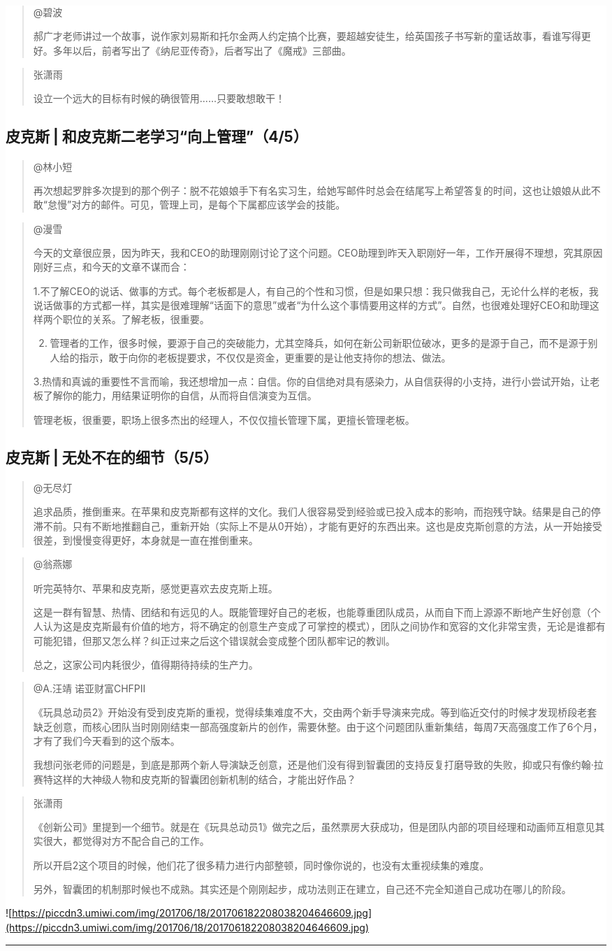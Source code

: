 > @碧波
> 
> 郝广才老师讲过一个故事，说作家刘易斯和托尔金两人约定搞个比赛，要超越安徒生，给英国孩子书写新的童话故事，看谁写得更好。多年以后，前者写出了《纳尼亚传奇》，后者写出了《魔戒》三部曲。

> 张潇雨
> 
> 设立一个远大的目标有时候的确很管用......只要敢想敢干！

## 皮克斯 | 和皮克斯二老学习“向上管理”（4/5）

> @林小短
> 
> 再次想起罗胖多次提到的那个例子：脱不花娘娘手下有名实习生，给她写邮件时总会在结尾写上希望答复的时间，这也让娘娘从此不敢“怠慢”对方的邮件。可见，管理上司，是每个下属都应该学会的技能。

> @漫雪
> 
> 今天的文章很应景，因为昨天，我和CEO的助理刚刚讨论了这个问题。CEO助理到昨天入职刚好一年，工作开展得不理想，究其原因刚好三点，和今天的文章不谋而合：
> 
> 1.不了解CEO的说话、做事的方式。每个老板都是人，有自己的个性和习惯，但是如果只想：我只做我自己，无论什么样的老板，我说话做事的方式都一样，其实是很难理解“话面下的意思”或者“为什么这个事情要用这样的方式”。自然，也很难处理好CEO和助理这样两个职位的关系。了解老板，很重要。
> 
> 2. 管理者的工作，很多时候，要源于自己的突破能力，尤其空降兵，如何在新公司新职位破冰，更多的是源于自己，而不是源于别人给的指示，敢于向你的老板提要求，不仅仅是资金，更重要的是让他支持你的想法、做法。
> 
> 3.热情和真诚的重要性不言而喻，我还想增加一点：自信。你的自信绝对具有感染力，从自信获得的小支持，进行小尝试开始，让老板了解你的能力，用结果证明你的自信，从而将自信演变为互信。
> 
> 管理老板，很重要，职场上很多杰出的经理人，不仅仅擅长管理下属，更擅长管理老板。

## 皮克斯 | 无处不在的细节（5/5）

> @无尽灯
> 
> 追求品质，推倒重来。在苹果和皮克斯都有这样的文化。我们人很容易受到经验或已投入成本的影响，而抱残守缺。结果是自己的停滞不前。只有不断地推翻自己，重新开始（实际上不是从0开始），才能有更好的东西出来。这也是皮克斯创意的方法，从一开始接受很差，到慢慢变得更好，本身就是一直在推倒重来。

> @翁燕娜
> 
> 听完英特尔、苹果和皮克斯，感觉更喜欢去皮克斯上班。
> 
> 这是一群有智慧、热情、团结和有远见的人。既能管理好自己的老板，也能尊重团队成员，从而自下而上源源不断地产生好创意（个人认为这是皮克斯最有价值的地方，将不确定的创意生产变成了可掌控的模式），团队之间协作和宽容的文化非常宝贵，无论是谁都有可能犯错，但那又怎么样？纠正过来之后这个错误就会变成整个团队都牢记的教训。
> 
> 总之，这家公司内耗很少，值得期待持续的生产力。

> @A.汪靖 诺亚财富CHFPII
> 
> 《玩具总动员2》开始没有受到皮克斯的重视，觉得续集难度不大，交由两个新手导演来完成。等到临近交付的时候才发现桥段老套缺乏创意，而核心团队当时刚刚结束一部高强度新片的创作，需要休整。由于这个问题团队重新集结，每周7天高强度工作了6个月，才有了我们今天看到的这个版本。
> 
> 我想问张老师的问题是，到底是那两个新人导演缺乏创意，还是他们没有得到智囊团的支持反复打磨导致的失败，抑或只有像约翰·拉赛特这样的大神级人物和皮克斯的智囊团创新机制的结合，才能出好作品？

> 张潇雨
> 
> 《创新公司》里提到一个细节。就是在《玩具总动员1》做完之后，虽然票房大获成功，但是团队内部的项目经理和动画师互相意见其实很大，都觉得对方不配合自己的工作。
> 
> 所以开启2这个项目的时候，他们花了很多精力进行内部整顿，同时像你说的，也没有太重视续集的难度。
> 
> 另外，智囊团的机制那时候也不成熟。其实还是个刚刚起步，成功法则正在建立，自己还不完全知道自己成功在哪儿的阶段。

![https://piccdn3.umiwi.com/img/201706/18/201706182208038204646609.jpg](https://piccdn3.umiwi.com/img/201706/18/201706182208038204646609.jpg)

---
